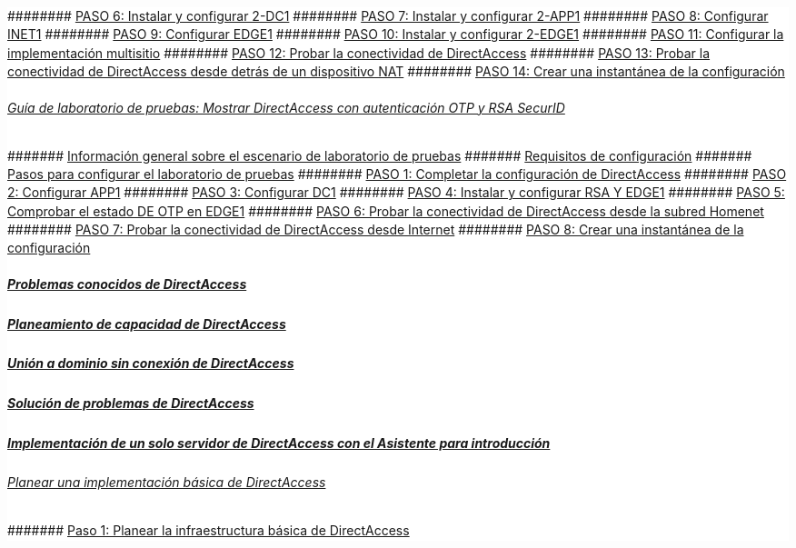 ######## [PASO 6: Instalar y configurar 2-DC1](remote-access/directaccess/tlg-multisite/STEP-6-Install-and-Configure-2-DC1.md)
######## [PASO 7: Instalar y configurar 2-APP1](remote-access/directaccess/tlg-multisite/STEP-7-Install-and-Configure-2-APP1.md)
######## [PASO 8: Configurar INET1](remote-access/directaccess/tlg-multisite/STEP-8-Configure-INET1.md)
######## [PASO 9: Configurar EDGE1](remote-access/directaccess/tlg-multisite/STEP-9-Configure-EDGE1.md)
######## [PASO 10: Instalar y configurar 2-EDGE1](remote-access/directaccess/tlg-multisite/STEP-10-Install-and-Configure-2-EDGE1.md)
######## [PASO 11: Configurar la implementación multisitio](remote-access/directaccess/tlg-multisite/STEP-11-Configure-the-Multisite-Deployment.md)
######## [PASO 12: Probar la conectividad de DirectAccess](remote-access/directaccess/tlg-multisite/STEP-12-Test-directAccess-Connectivity.md)
######## [PASO 13: Probar la conectividad de DirectAccess desde detrás de un dispositivo NAT](remote-access/directaccess/tlg-multisite/STEP-13-Test-directAccess-Connectivity-from-Behind-a-Nat-Device.md)
######## [PASO 14: Crear una instantánea de la configuración](remote-access/directaccess/tlg-multisite/STEP-14-Snapshot-the-Configuration.md)
###### [Guía de laboratorio de pruebas: Mostrar DirectAccess con autenticación OTP y RSA SecurID](remote-access/directaccess/tlg-otp-securid/Test-Lab-Guide-Demonstrate-directAccess-with-OTP-Authentication-and-RSA-SecurID.md)
####### [Información general sobre el escenario de laboratorio de pruebas](remote-access/directaccess/tlg-otp-securid/Overview-of-the-Test-Lab-Scenario.md)
####### [Requisitos de configuración](remote-access/directaccess/tlg-multisite/Configuration-Requirements.md)
####### [Pasos para configurar el laboratorio de pruebas](./remote-access/directaccess/tlg-cluster-nlb/da-cluster-nlb-steps.md)
######## [PASO 1: Completar la configuración de DirectAccess](remote-access/directaccess/tlg-cluster-nlb/STEP-1-complete-the-directAccess-Configuration.md)
######## [PASO 2: Configurar APP1](remote-access/directaccess/tlg-otp-securid/STEP-2-Configure-APP1.md)
######## [PASO 3: Configurar DC1](remote-access/directaccess/tlg-otp-securid/STEP-3-Configure-DC1.md)
######## [PASO 4: Instalar y configurar RSA Y EDGE1](remote-access/directaccess/tlg-otp-securid/STEP-4-Install-and-Configure-RSA-and-EDGE1.md)
######## [PASO 5: Comprobar el estado DE OTP en EDGE1](remote-access/directaccess/tlg-otp-securid/STEP-5-verify-OTP-Health-on-EDGE1.md)
######## [PASO 6: Probar la conectividad de DirectAccess desde la subred Homenet](remote-access/directaccess/tlg-otp-securid/STEP-6-Test-directAccess-Connectivity-from-the-Homenet-Subnet.md)
######## [PASO 7: Probar la conectividad de DirectAccess desde Internet](remote-access/directaccess/tlg-otp-securid/STEP-7-Test-directAccess-Connectivity-from-the-Internet.md)
######## [PASO 8: Crear una instantánea de la configuración](./remote-access/directaccess/tlg-cluster-nlb/da-cluster-nlb-s8-snapshot.md)
##### [Problemas conocidos de DirectAccess](remote-access/directaccess/directAccess-Known-Issues.md)
##### [Planeamiento de capacidad de DirectAccess](remote-access/directaccess/directAccess-Capacity-Planning.md)
##### [Unión a dominio sin conexión de DirectAccess](remote-access/directaccess/directAccess-offline-Domain-Join.md)
##### [Solución de problemas de DirectAccess](remote-access/directaccess/Troubleshooting-directAccess.md)
##### [Implementación de un solo servidor de DirectAccess con el Asistente para introducción](remote-access/directaccess/single-server-wizard/Deploy-a-Single-directAccess-Server-Using-the-Getting-started-Wizard.md)
###### [Planear una implementación básica de DirectAccess](remote-access/directaccess/single-server-wizard/Plan-a-Basic-directAccess-Deployment.md)
####### [Paso 1: Planear la infraestructura básica de DirectAccess](remote-access/directaccess/single-server-wizard/da-basic-plan-s1-infrastructure.md)
